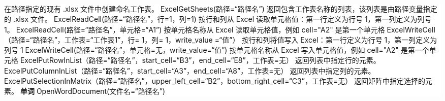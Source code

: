 <td><font style="vertical-align: inherit;"><font style="vertical-align: inherit;">在路径指定的现有 .xlsx 文件中创建命名工作表。</font></font></td>
</tr>
<tr>
<td><font style="vertical-align: inherit;"><font style="vertical-align: inherit;">ExcelGetSheets(路径=“路径名”)</font></font></td>
<td><font style="vertical-align: inherit;"><font style="vertical-align: inherit;">返回包含工作表名称的列表，该列表是由路径变量指定的 .xlsx 文件。</font></font></td>
</tr>
<tr>
<td><font style="vertical-align: inherit;"><font style="vertical-align: inherit;">ExcelReadCell(路径=“路径名”，行=1，列=1)</font></font></td>
<td><font style="vertical-align: inherit;"><font style="vertical-align: inherit;">按行和列从 Excel 读取单元格值：第一行定义为行号 1，第一列定义为列号 1。</font></font></td>
</tr>
<tr>
<td><font style="vertical-align: inherit;"><font style="vertical-align: inherit;">ExcelReadCell(路径=“路径名”，单元格=“A1”)</font></font></td>
<td><font style="vertical-align: inherit;"><font style="vertical-align: inherit;">按单元格名称从 Excel 读取单元格值，例如 cell="A2" 是第一个单元格</font></font></td>
</tr>
<tr>
<td><font style="vertical-align: inherit;"><font style="vertical-align: inherit;">ExcelWriteCell（路径=“路径名”，工作表=“工作表1”，行= 1，列= 1，write_value =“值”）</font></font></td>
<td><font style="vertical-align: inherit;"><font style="vertical-align: inherit;">按行和列将值写入 Excel：第一行定义为行号 1，第一列定义为列号 1</font></font></td>
</tr>
<tr>
<td><font style="vertical-align: inherit;"><font style="vertical-align: inherit;">ExcelWriteCell(路径=“路径名”，单元格=无，write_value=“值”)</font></font></td>
<td><font style="vertical-align: inherit;"><font style="vertical-align: inherit;">按单元格名称从 Excel 写入单元格值，例如 cell="A2" 是第一个单元格</font></font></td>
</tr>
<tr>
<td><font style="vertical-align: inherit;"><font style="vertical-align: inherit;">ExcelPutRowInList（路径=“路径名”，start_cell=“B3”，end_cell=“E8”，工作表=无）</font></font></td>
<td><font style="vertical-align: inherit;"><font style="vertical-align: inherit;">返回列表中指定行的元素。</font></font></td>
</tr>
<tr>
<td><font style="vertical-align: inherit;"><font style="vertical-align: inherit;">ExcelPutColumnInList（路径=“路径名”，start_cell=“A3”，end_cell=“A8”，工作表=无）</font></font></td>
<td><font style="vertical-align: inherit;"><font style="vertical-align: inherit;">返回列表中指定列的元素。</font></font></td>
</tr>
<tr>
<td><font style="vertical-align: inherit;"><font style="vertical-align: inherit;">ExcelPutSelectionInMatrix（路径=“路径名”，upper_left_cell=“B2”，bottom_right_cell=“C3”，工作表=无）</font></font></td>
<td><font style="vertical-align: inherit;"><font style="vertical-align: inherit;">返回矩阵中指定选择的元素。</font></font></td>
</tr>
<tr>
<td><strong><font style="vertical-align: inherit;"><font style="vertical-align: inherit;">单词</font></font></strong></td>
<td></td>
</tr>
<tr>
<td><font style="vertical-align: inherit;"><font style="vertical-align: inherit;">OpenWordDocument(文件名=“路径名”)</font></font></td>
